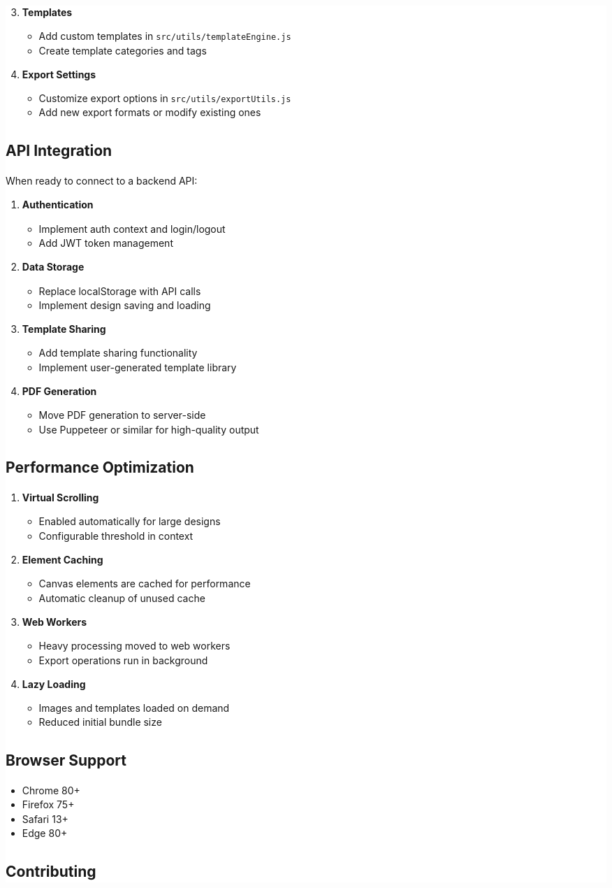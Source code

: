 3. **Templates**
   - Add custom templates in `src/utils/templateEngine.js`
   - Create template categories and tags

4. **Export Settings**
   - Customize export options in `src/utils/exportUtils.js`
   - Add new export formats or modify existing ones

## API Integration

When ready to connect to a backend API:

1. **Authentication**
   - Implement auth context and login/logout
   - Add JWT token management

2. **Data Storage**
   - Replace localStorage with API calls
   - Implement design saving and loading

3. **Template Sharing**
   - Add template sharing functionality
   - Implement user-generated template library

4. **PDF Generation**
   - Move PDF generation to server-side
   - Use Puppeteer or similar for high-quality output

## Performance Optimization

1. **Virtual Scrolling**
   - Enabled automatically for large designs
   - Configurable threshold in context

2. **Element Caching**
   - Canvas elements are cached for performance
   - Automatic cleanup of unused cache

3. **Web Workers**
   - Heavy processing moved to web workers
   - Export operations run in background

4. **Lazy Loading**
   - Images and templates loaded on demand
   - Reduced initial bundle size

## Browser Support

- Chrome 80+
- Firefox 75+
- Safari 13+
- Edge 80+

## Contributing
